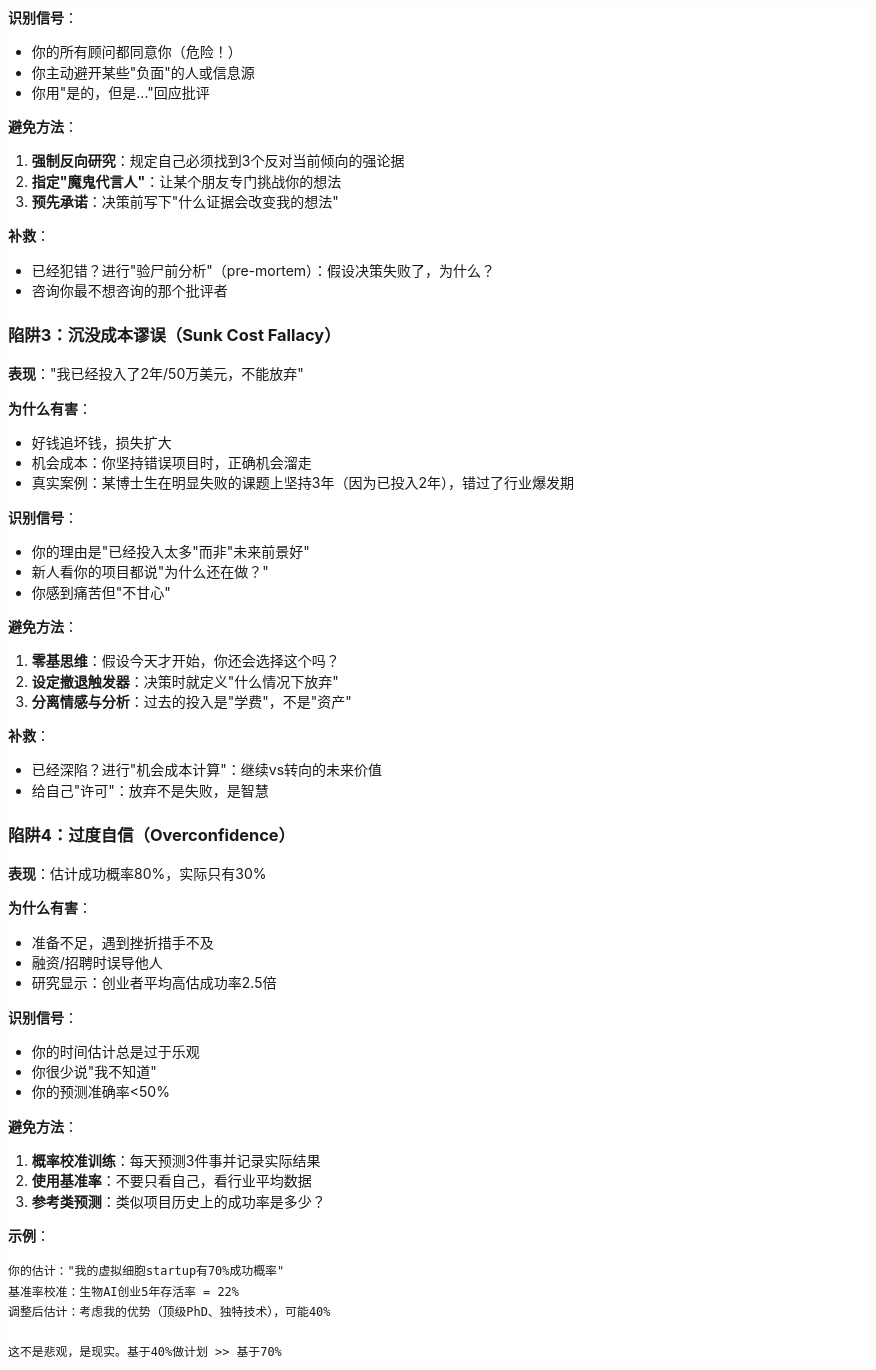 **识别信号**：
- 你的所有顾问都同意你（危险！）
- 你主动避开某些"负面"的人或信息源
- 你用"是的，但是..."回应批评

**避免方法**：
1. **强制反向研究**：规定自己必须找到3个反对当前倾向的强论据
2. **指定"魔鬼代言人"**：让某个朋友专门挑战你的想法
3. **预先承诺**：决策前写下"什么证据会改变我的想法"

**补救**：
- 已经犯错？进行"验尸前分析"（pre-mortem）：假设决策失败了，为什么？
- 咨询你最不想咨询的那个批评者

### 陷阱3：沉没成本谬误（Sunk Cost Fallacy）
**表现**："我已经投入了2年/50万美元，不能放弃"

**为什么有害**：
- 好钱追坏钱，损失扩大
- 机会成本：你坚持错误项目时，正确机会溜走
- 真实案例：某博士生在明显失败的课题上坚持3年（因为已投入2年），错过了行业爆发期

**识别信号**：
- 你的理由是"已经投入太多"而非"未来前景好"
- 新人看你的项目都说"为什么还在做？"
- 你感到痛苦但"不甘心"

**避免方法**：
1. **零基思维**：假设今天才开始，你还会选择这个吗？
2. **设定撤退触发器**：决策时就定义"什么情况下放弃"
3. **分离情感与分析**：过去的投入是"学费"，不是"资产"

**补救**：
- 已经深陷？进行"机会成本计算"：继续vs转向的未来价值
- 给自己"许可"：放弃不是失败，是智慧

### 陷阱4：过度自信（Overconfidence）
**表现**：估计成功概率80%，实际只有30%

**为什么有害**：
- 准备不足，遇到挫折措手不及
- 融资/招聘时误导他人
- 研究显示：创业者平均高估成功率2.5倍

**识别信号**：
- 你的时间估计总是过于乐观
- 你很少说"我不知道"
- 你的预测准确率<50%

**避免方法**：
1. **概率校准训练**：每天预测3件事并记录实际结果
2. **使用基准率**：不要只看自己，看行业平均数据
3. **参考类预测**：类似项目历史上的成功率是多少？

**示例**：
```
你的估计："我的虚拟细胞startup有70%成功概率"
基准率校准：生物AI创业5年存活率 = 22%
调整后估计：考虑我的优势（顶级PhD、独特技术），可能40%

这不是悲观，是现实。基于40%做计划 >> 基于70%
```
